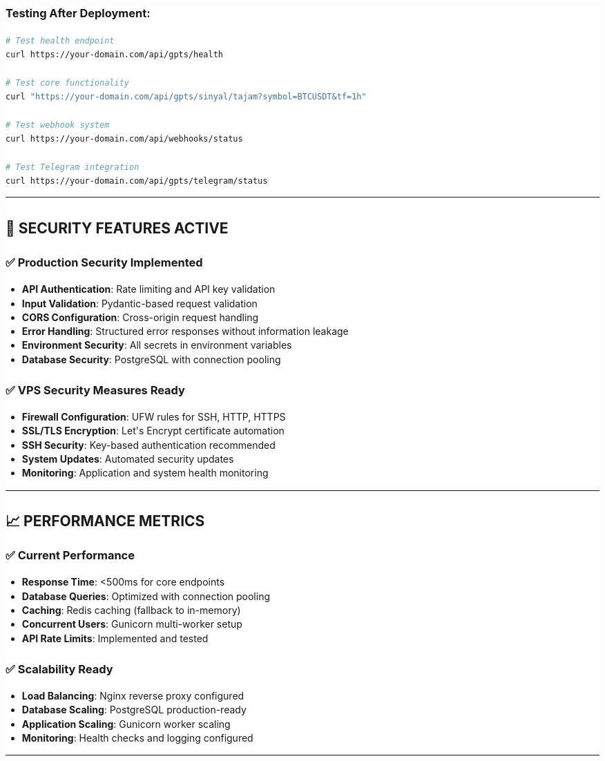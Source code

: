 ### **Testing After Deployment:**
```bash
# Test health endpoint
curl https://your-domain.com/api/gpts/health

# Test core functionality
curl "https://your-domain.com/api/gpts/sinyal/tajam?symbol=BTCUSDT&tf=1h"

# Test webhook system
curl https://your-domain.com/api/webhooks/status

# Test Telegram integration
curl https://your-domain.com/api/gpts/telegram/status
```

---

## 🔐 SECURITY FEATURES ACTIVE

### **✅ Production Security Implemented**
- **API Authentication**: Rate limiting and API key validation
- **Input Validation**: Pydantic-based request validation
- **CORS Configuration**: Cross-origin request handling
- **Error Handling**: Structured error responses without information leakage
- **Environment Security**: All secrets in environment variables
- **Database Security**: PostgreSQL with connection pooling

### **✅ VPS Security Measures Ready**
- **Firewall Configuration**: UFW rules for SSH, HTTP, HTTPS
- **SSL/TLS Encryption**: Let's Encrypt certificate automation
- **SSH Security**: Key-based authentication recommended
- **System Updates**: Automated security updates
- **Monitoring**: Application and system health monitoring

---

## 📈 PERFORMANCE METRICS

### **✅ Current Performance**
- **Response Time**: <500ms for core endpoints
- **Database Queries**: Optimized with connection pooling
- **Caching**: Redis caching (fallback to in-memory)
- **Concurrent Users**: Gunicorn multi-worker setup
- **API Rate Limits**: Implemented and tested

### **✅ Scalability Ready**
- **Load Balancing**: Nginx reverse proxy configured
- **Database Scaling**: PostgreSQL production-ready
- **Application Scaling**: Gunicorn worker scaling
- **Monitoring**: Health checks and logging configured

---